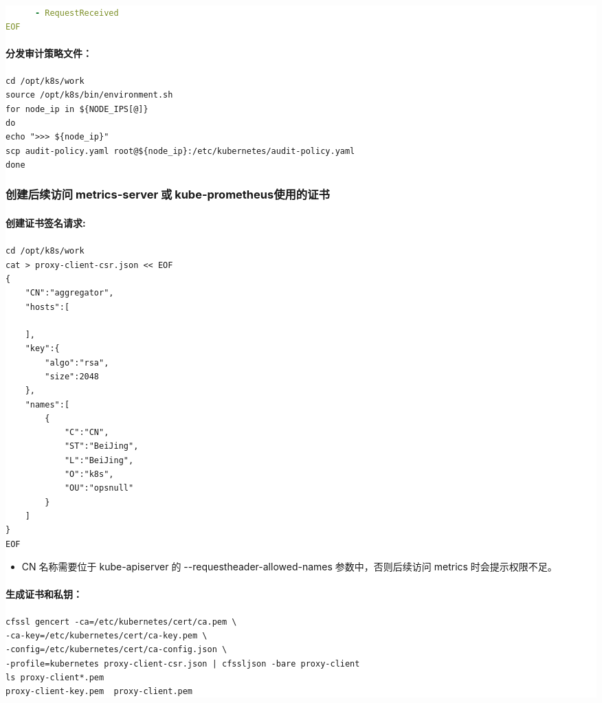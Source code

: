 ```yaml
      - RequestReceived
EOF
```

#### 分发审计策略文件：

```shell
cd /opt/k8s/work
source /opt/k8s/bin/environment.sh
for node_ip in ${NODE_IPS[@]}
do
echo ">>> ${node_ip}"
scp audit-policy.yaml root@${node_ip}:/etc/kubernetes/audit-policy.yaml
done
```

### 创建后续访问 metrics-server 或 kube-prometheus使用的证书

#### 创建证书签名请求:

```
cd /opt/k8s/work
cat > proxy-client-csr.json << EOF 
{
    "CN":"aggregator",
    "hosts":[

    ],
    "key":{
        "algo":"rsa",
        "size":2048
    },
    "names":[
        {
            "C":"CN",
            "ST":"BeiJing",
            "L":"BeiJing",
            "O":"k8s",
            "OU":"opsnull"
        }
    ]
}
EOF
```

- CN 名称需要位于 kube-apiserver 的  --requestheader-allowed-names  参数中，否则后续访问 metrics 时会提示权限不足。

#### 生成证书和私钥：

```shell
cfssl gencert -ca=/etc/kubernetes/cert/ca.pem \
-ca-key=/etc/kubernetes/cert/ca-key.pem \
-config=/etc/kubernetes/cert/ca-config.json \
-profile=kubernetes proxy-client-csr.json | cfssljson -bare proxy-client
ls proxy-client*.pem
proxy-client-key.pem  proxy-client.pem
```
